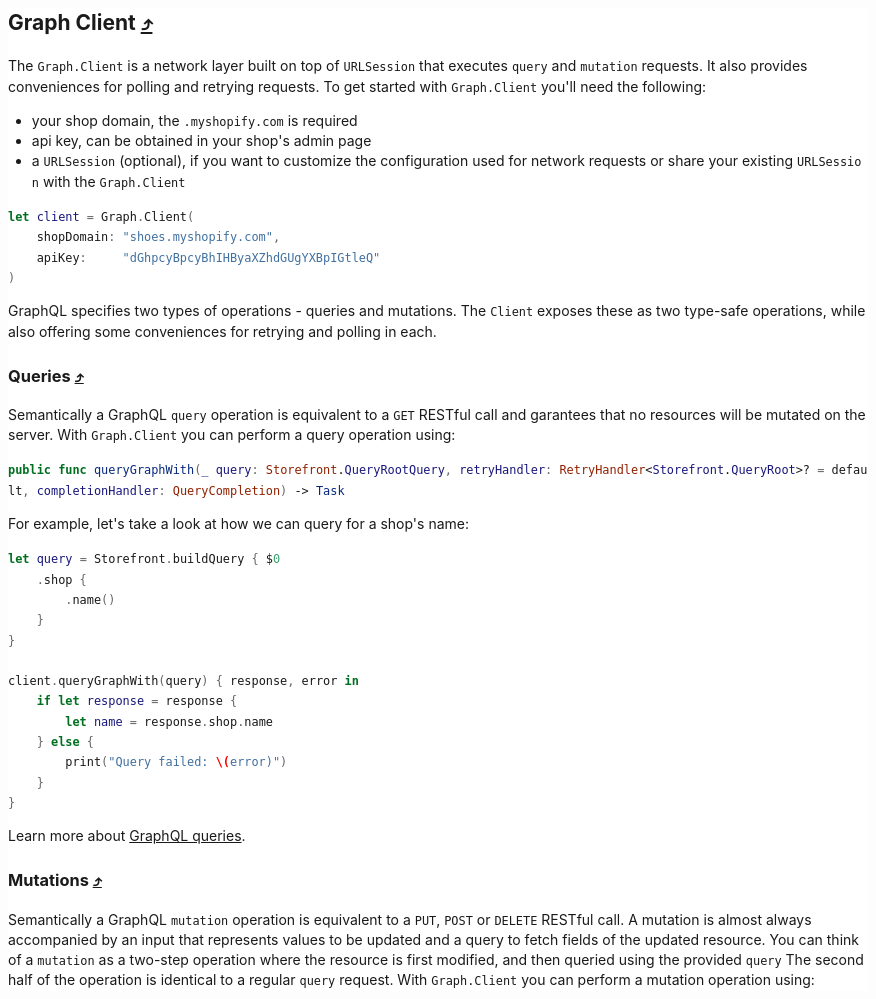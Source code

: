 ## Graph Client [⤴](#table-of-contents)
The `Graph.Client` is a network layer built on top of `URLSession` that executes `query` and `mutation` requests. It also provides conveniences for polling and retrying requests. To get started with `Graph.Client` you'll need the following:

- your shop domain, the `.myshopify.com` is required
- api key, can be obtained in your shop's admin page
- a `URLSession` (optional), if you want to customize the configuration used for network requests or share your existing `URLSession` with the `Graph.Client`
 
```swift
let client = Graph.Client(
	shopDomain: "shoes.myshopify.com", 
	apiKey:     "dGhpcyBpcyBhIHByaXZhdGUgYXBpIGtleQ"
)
```
GraphQL specifies two types of operations - queries and mutations. The `Client` exposes these as two type-safe operations, while also offering some conveniences for retrying and polling in each.

### Queries [⤴](#table-of-contents)
Semantically a GraphQL `query` operation is equivalent to a `GET` RESTful call and garantees that no resources will be mutated on the server. With `Graph.Client` you can perform a query operation using:

```swift
public func queryGraphWith(_ query: Storefront.QueryRootQuery, retryHandler: RetryHandler<Storefront.QueryRoot>? = default, completionHandler: QueryCompletion) -> Task
```
For example, let's take a look at how we can query for a shop's name:

```swift
let query = Storefront.buildQuery { $0
    .shop {
        .name()
    }
}

client.queryGraphWith(query) { response, error in
    if let response = response {
        let name = response.shop.name
    } else {
        print("Query failed: \(error)")
    }
}
```
Learn more about [GraphQL queries](http://graphql.org/learn/queries/).

### Mutations [⤴](#table-of-contents)
Semantically a GraphQL `mutation` operation is equivalent to a `PUT`, `POST` or `DELETE` RESTful call. A mutation is almost always accompanied by an input that represents values to be updated and a query to fetch fields of the updated resource. You can think of a `mutation` as a two-step operation where the resource is first modified, and then queried using the provided `query` The second half of the operation is identical to a regular `query` request. With `Graph.Client` you can perform a mutation operation using:
